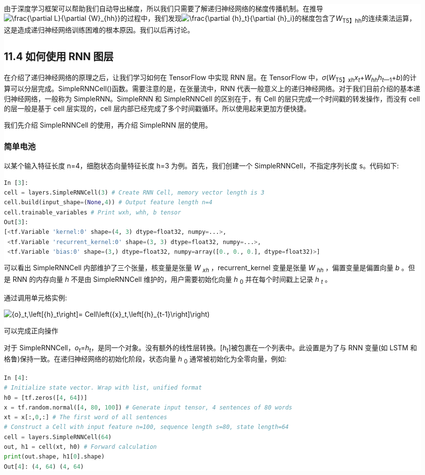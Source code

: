 由于深度学习框架可以帮助我们自动导出梯度，所以我们只需要了解递归神经网络的梯度传播机制。在推导![$$ \frac{\partial L}{\partial {W}_{hh}} $$](../images/515226_1_En_11_Chapter/515226_1_En_11_Chapter_TeX_IEq10.png)的过程中，我们发现![$$ \frac{\partial {h}_t}{\partial {h}_i} $$](../images/515226_1_En_11_Chapter/515226_1_En_11_Chapter_TeX_IEq11.png)的梯度包含了*W*<sub>T5】hh</sub>的连续乘法运算，这是造成递归神经网络训练困难的根本原因。我们以后再讨论。

## 11.4 如何使用 RNN 图层

在介绍了递归神经网络的原理之后，让我们学习如何在 TensorFlow 中实现 RNN 层。在 TensorFlow 中，*σ*(*W*<sub>T5】xh</sub>*x*<sub>*t*</sub>+*W*<sub>*hh*</sub>*h*<sub>*t*—1</sub>+*b*)的计算可以分层完成。SimpleRNNCell()函数。需要注意的是，在张量流中，RNN 代表一般意义上的递归神经网络。对于我们目前介绍的基本递归神经网络，一般称为 SimpleRNN。SimpleRNN 和 SimpleRNNCell 的区别在于，有 Cell 的层只完成一个时间戳的转发操作，而没有 cell 的层一般是基于 cell 层实现的，cell 层内部已经完成了多个时间戳循环。所以使用起来更加方便快捷。

我们先介绍 SimpleRNNCell 的使用，再介绍 SimpleRNN 层的使用。

### 简单电池

以某个输入特征长度 n=4，细胞状态向量特征长度 h=3 为例。首先，我们创建一个 SimpleRNNCell，不指定序列长度 s。代码如下:

```py
In [3]:
cell = layers.SimpleRNNCell(3) # Create RNN Cell, memory vector length is 3
cell.build(input_shape=(None,4)) # Output feature length n=4
cell.trainable_variables # Print wxh, whh, b tensor
Out[3]:
[<tf.Variable 'kernel:0' shape=(4, 3) dtype=float32, numpy=...>,
 <tf.Variable 'recurrent_kernel:0' shape=(3, 3) dtype=float32, numpy=...>,
 <tf.Variable 'bias:0' shape=(3,) dtype=float32, numpy=array([0., 0., 0.], dtype=float32)>]

```

可以看出 SimpleRNNCell 内部维护了三个张量，核变量是张量 *W* <sub>*xh*</sub> ，recurrent_kernel 变量是张量 *W* <sub>*hh*</sub> ，偏置变量是偏置向量 *b* 。但是 RNN 的内存向量 *h* 不是由 SimpleRNNCell 维护的，用户需要初始化向量 *h* <sub>0</sub> 并在每个时间戳上记录 *h* <sub>*t*</sub> 。

通过调用单元格实例:

![$$ {o}_t,\left[{h}_t\right]= Cell\left({x}_t,\left[{h}_{t-1}\right]\right) $$](../images/515226_1_En_11_Chapter/515226_1_En_11_Chapter_TeX_Equr.png)

可以完成正向操作

对于 SimpleRNNCell，*o*<sub>*t*</sub>=*h*<sub>*t*</sub>，是同一个对象。没有额外的线性层转换。[*h*<sub>*t*</sub>]被包裹在一个列表中。此设置是为了与 RNN 变量(如 LSTM 和格鲁)保持一致。在递归神经网络的初始化阶段，状态向量 *h* <sub>0</sub> 通常被初始化为全零向量，例如:

```py
In [4]:
# Initialize state vector. Wrap with list, unified format
h0 = [tf.zeros([4, 64])]
x = tf.random.normal([4, 80, 100]) # Generate input tensor, 4 sentences of 80 words
xt = x[:,0,:] # The first word of all sentences
# Construct a Cell with input feature n=100, sequence length s=80, state length=64
cell = layers.SimpleRNNCell(64)
out, h1 = cell(xt, h0) # Forward calculation
print(out.shape, h1[0].shape)
Out[4]: (4, 64) (4, 64)

```
